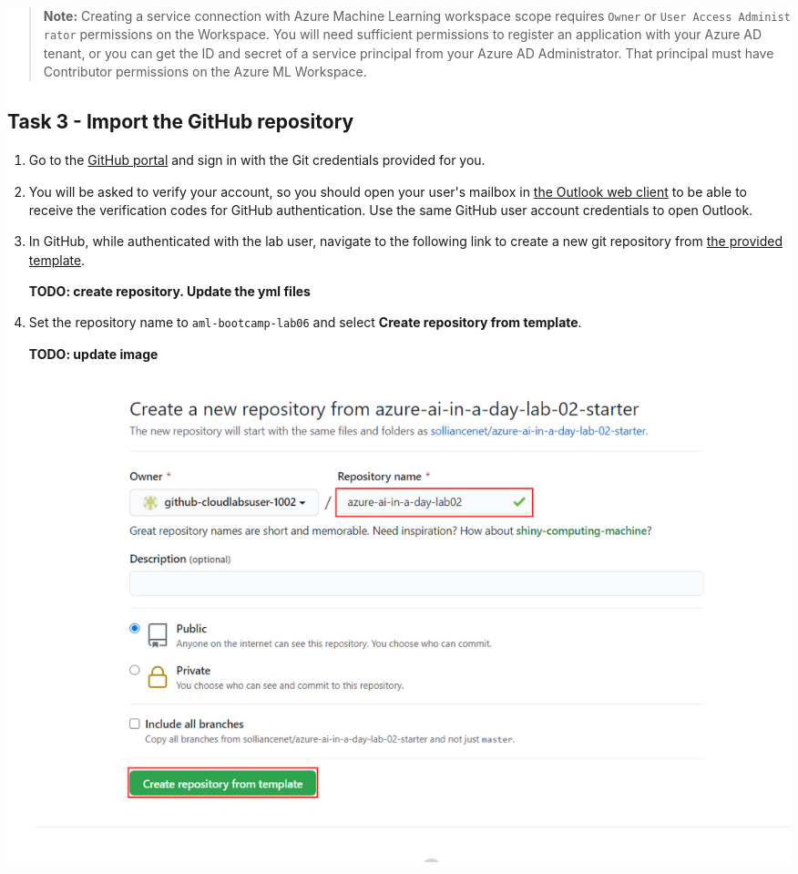 > **Note:**  Creating a service connection with Azure Machine Learning workspace scope requires `Owner` or `User Access Administrator` permissions on the Workspace. You will need sufficient permissions to register an application with your Azure AD tenant, or you can get the ID and secret of a service principal from your Azure AD Administrator. That principal must have Contributor permissions on the Azure ML Workspace.

## Task 3 - Import the GitHub repository

1. Go to the [GitHub portal](https://github.com/) and sign in with the Git credentials provided for you.
2. You will be asked to verify your account, so you should open your user's mailbox in [the Outlook web client](https://outlook.office365.com/) to be able to receive the verification codes for GitHub authentication. Use the same GitHub user account credentials to open Outlook.

3. In GitHub, while authenticated with the lab user, navigate to the following link to create a new git repository from [the provided template](https://github.com/solliancenet/aml-bootcamp-lab-06-starter/generate).

    **TODO:  create repository.  Update the yml files**

4. Set the repository name to `aml-bootcamp-lab06` and select **Create repository from template**.

    **TODO:  update image**
    ![Generate git repository from template](../../day-03/media/02%20-%20github-%20generaterepo.png)
